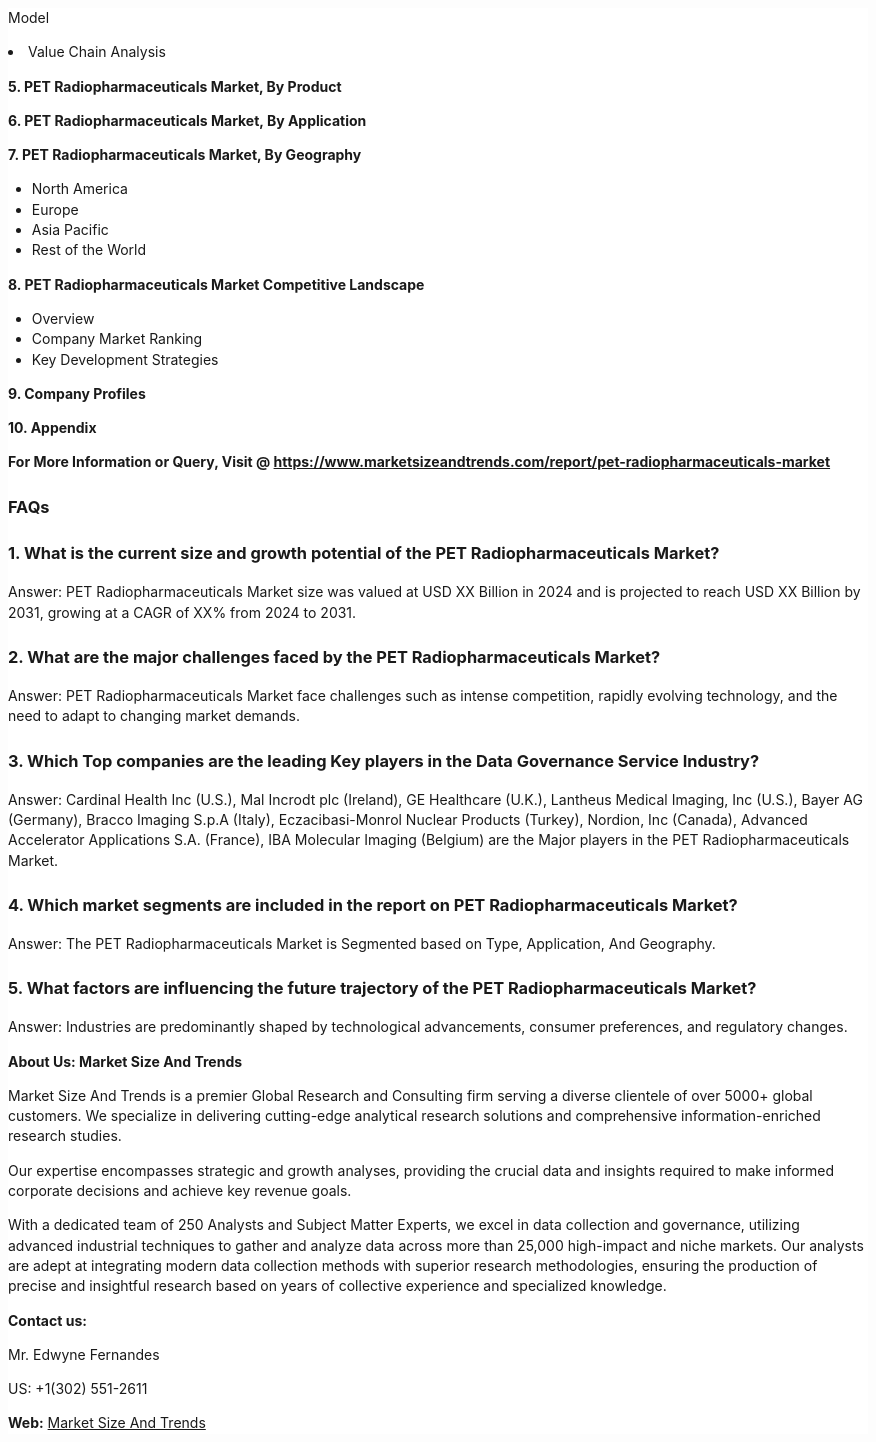 Model</span></li><li><span class="">Value Chain Analysis</span></li></ul></div><div class="" data-test-id=""><p><strong><span class="">5. PET Radiopharmaceuticals Market, By Product</span></strong></p></div><div class="" data-test-id=""><p><strong><span class="">6. PET Radiopharmaceuticals Market, By Application</span></strong></p></div><div class="" data-test-id=""><p><strong><span class="">7. PET Radiopharmaceuticals Market, By Geography</span></strong></p></div><div class="" data-test-id=""><ul><li><span class="">North America</span></li><li><span class="">Europe</span></li><li><span class="">Asia Pacific</span></li><li><span class="">Rest of the World</span></li></ul></div><div class="" data-test-id=""><p><strong><span class="">8. PET Radiopharmaceuticals Market Competitive Landscape</span></strong></p></div><div class="" data-test-id=""><ul><li><span class="">Overview</span></li><li><span class="">Company Market Ranking</span></li><li><span class="">Key Development Strategies</span></li></ul></div><div class="" data-test-id=""><p><strong><span class="">9. Company Profiles</span></strong></p></div><div class="" data-test-id=""><p><strong><span class="">10. Appendix</span></strong></p></div><div class="" data-test-id=""><p><strong><span class="">For More Information or Query, Visit @ <a href="https://www.marketsizeandtrends.com/report/pet-radiopharmaceuticals-market" target="_blank">https://www.marketsizeandtrends.com/report/pet-radiopharmaceuticals-market</a></span></strong></p></div><div class="" data-test-id=""><div class="article-main__content" data-test-id="publishing-text-block"><h3><strong><span class="">FAQs</span></strong></h3></div><div class="article-main__content" data-test-id="publishing-text-block"><h3><span class="">1. What is the current size and growth potential of the PET Radiopharmaceuticals Market?</span></h3></div><div class="article-main__content" data-test-id="publishing-text-block"><p><span class="font-[700]">Answer</span><span class="">: PET Radiopharmaceuticals Market size was valued at USD XX Billion in 2024 and is projected to reach USD XX Billion by 2031, growing at a CAGR of XX% from 2024 to 2031.</span></p></div><div class="article-main__content" data-test-id="publishing-text-block"><h3><span class="">2. What are the major challenges faced by the PET Radiopharmaceuticals Market?</span></h3></div><div class="article-main__content" data-test-id="publishing-text-block"><p><span class="font-[700]">Answer</span><span class="">: PET Radiopharmaceuticals Market face challenges such as intense competition, rapidly evolving technology, and the need to adapt to changing market demands.</span></p></div><div class="article-main__content" data-test-id="publishing-text-block"><h3><span class="">3. Which Top companies are the leading Key players in the Data Governance Service Industry?</span></h3></div><div class="article-main__content" data-test-id="publishing-text-block"><p><span class="font-[700]">Answer</span><span class="">: Cardinal Health Inc (U.S.), Mal Incrodt plc (Ireland), GE Healthcare (U.K.), Lantheus Medical Imaging, Inc (U.S.), Bayer AG (Germany), Bracco Imaging S.p.A (Italy), Eczacibasi-Monrol Nuclear Products (Turkey), Nordion, Inc (Canada), Advanced Accelerator Applications S.A. (France), IBA Molecular Imaging (Belgium) are the Major players in the PET Radiopharmaceuticals Market.</span></p></div><div class="article-main__content" data-test-id="publishing-text-block"><h3><span class="">4. Which market segments are included in the report on PET Radiopharmaceuticals Market?</span></h3></div><div class="article-main__content" data-test-id="publishing-text-block"><p><span class="font-[700]">Answer</span><span class="">: The PET Radiopharmaceuticals Market is Segmented based on Type, Application, And Geography.</span></p></div><div class="article-main__content" data-test-id="publishing-text-block"><h3><span class="">5. What factors are influencing the future trajectory of the PET Radiopharmaceuticals Market?</span></h3></div><div class="article-main__content" data-test-id="publishing-text-block"><p><span class="font-[700]">Answer:</span><span class="">&nbsp;Industries are predominantly shaped by technological advancements, consumer preferences, and regulatory changes.</span></p></div><p><strong><span class="">About Us: Market Size And Trends</span></strong></p></div><div class="" data-test-id=""><p><span class="">Market Size And Trends is a premier Global Research and Consulting firm serving a diverse clientele of over 5000+ global customers. We specialize in delivering cutting-edge analytical research solutions and comprehensive information-enriched research studies.</span></p></div><div class="" data-test-id=""><p><span class="">Our expertise encompasses strategic and growth analyses, providing the crucial data and insights required to make informed corporate decisions and achieve key revenue goals.</span></p></div><div class="" data-test-id=""><p><span class="">With a dedicated team of 250 Analysts and Subject Matter Experts, we excel in data collection and governance, utilizing advanced industrial techniques to gather and analyze data across more than 25,000 high-impact and niche markets. Our analysts are adept at integrating modern data collection methods with superior research methodologies, ensuring the production of precise and insightful research based on years of collective experience and specialized knowledge.</span></p></div><div class="" data-test-id=""><p><strong><span class="">Contact us:</span></strong></p></div><div class="" data-test-id=""><p><span class="">Mr. Edwyne Fernandes</span></p></div><div class="" data-test-id=""><p><span class="">US: +1(302) 551-2611<br /></span></p><p><span class=""><strong>Web:</strong> <a href="https://www.marketsizeandtrends.com/" target="_blank">Market Size And Trends</a></span></p></div>
